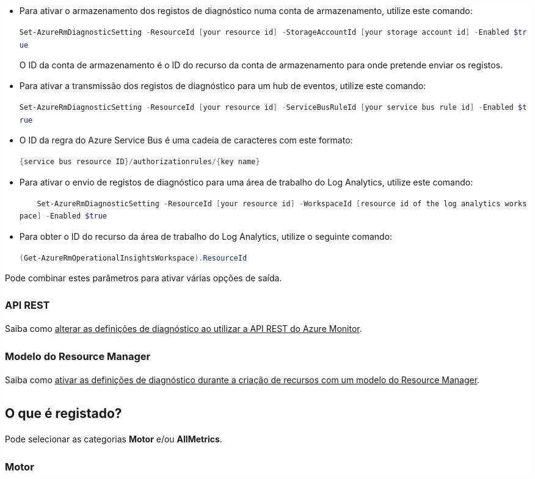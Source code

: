* Para ativar o armazenamento dos registos de diagnóstico numa conta de armazenamento, utilize este comando:

    ```powershell
    Set-AzureRmDiagnosticSetting -ResourceId [your resource id] -StorageAccountId [your storage account id] -Enabled $true
    ```
    O ID da conta de armazenamento é o ID do recurso da conta de armazenamento para onde pretende enviar os registos.

* Para ativar a transmissão dos registos de diagnóstico para um hub de eventos, utilize este comando:

    ```powershell
    Set-AzureRmDiagnosticSetting -ResourceId [your resource id] -ServiceBusRuleId [your service bus rule id] -Enabled $true
    ```
* O ID da regra do Azure Service Bus é uma cadeia de caracteres com este formato:

    ```powershell
    {service bus resource ID}/authorizationrules/{key name}
    ```

* Para ativar o envio de registos de diagnóstico para uma área de trabalho do Log Analytics, utilize este comando:

    ```powershell
        Set-AzureRmDiagnosticSetting -ResourceId [your resource id] -WorkspaceId [resource id of the log analytics workspace] -Enabled $true
    ```

* Para obter o ID do recurso da área de trabalho do Log Analytics, utilize o seguinte comando:

    ```powershell
    (Get-AzureRmOperationalInsightsWorkspace).ResourceId
    ```

Pode combinar estes parâmetros para ativar várias opções de saída.

### <a name="rest-api"></a>API REST

Saiba como [alterar as definições de diagnóstico ao utilizar a API REST do Azure Monitor](https://docs.microsoft.com/rest/api/monitor/). 

### <a name="resource-manager-template"></a>Modelo do Resource Manager

Saiba como [ativar as definições de diagnóstico durante a criação de recursos com um modelo do Resource Manager](https://docs.microsoft.com/azure/monitoring-and-diagnostics/monitoring-enable-diagnostic-logs-using-template).

## <a name="whats-logged"></a>O que é registado?

Pode selecionar as categorias **Motor** e/ou **AllMetrics**.

### <a name="engine"></a>Motor
